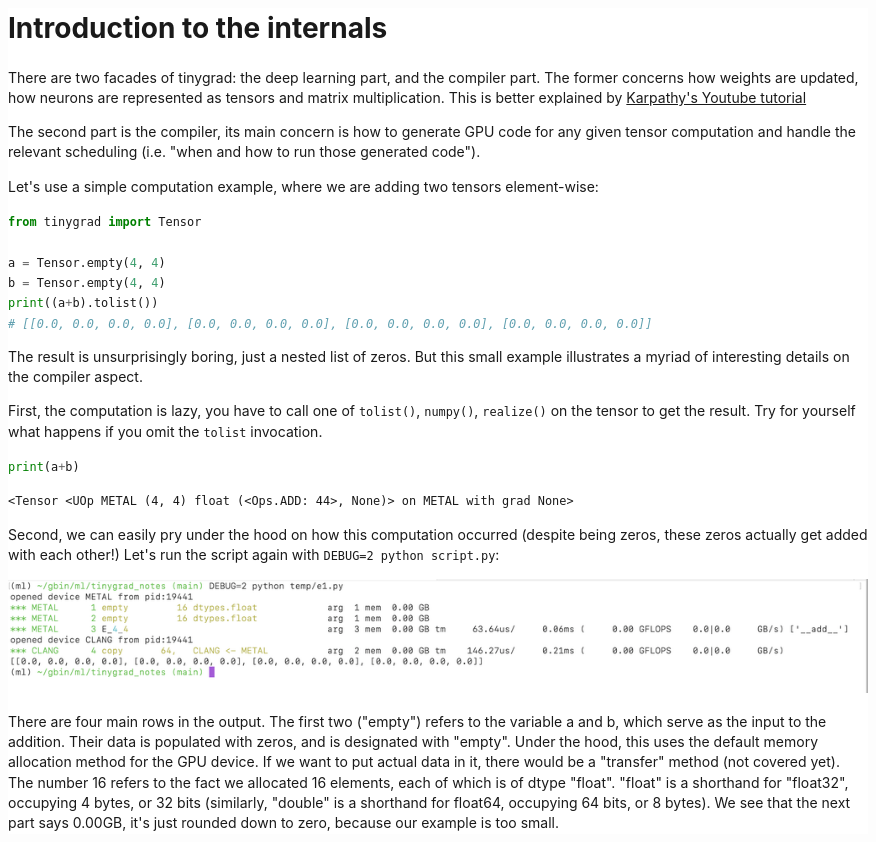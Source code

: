 # Introduction to the internals

There are two facades of tinygrad: the deep learning part, and the compiler part. The former 
concerns how weights are updated, how neurons are represented as tensors and matrix multiplication. This is
better explained by [Karpathy's Youtube tutorial](https://www.youtube.com/watch?v=VMj-3S1tku0&list=PLAqhIrjkxbuWI23v9cThsA9GvCAUhRvKZ)

The second part is the compiler, its main concern is how to generate GPU code for any given tensor computation and
handle the relevant scheduling (i.e. "when and how to run those generated code").

Let's use a simple computation example, where we are adding two tensors element-wise:

```python
from tinygrad import Tensor

a = Tensor.empty(4, 4)
b = Tensor.empty(4, 4)
print((a+b).tolist())
# [[0.0, 0.0, 0.0, 0.0], [0.0, 0.0, 0.0, 0.0], [0.0, 0.0, 0.0, 0.0], [0.0, 0.0, 0.0, 0.0]]
```

The result is unsurprisingly boring, just a nested list of zeros. But this small example illustrates a myriad of 
interesting details on the compiler aspect.

First, the computation is lazy, you have to call one of `tolist()`, `numpy()`, `realize()` on the tensor to get the result.
Try for yourself what happens if you omit the `tolist` invocation. 

```python
print(a+b)
```

```
<Tensor <UOp METAL (4, 4) float (<Ops.ADD: 44>, None)> on METAL with grad None>
```

Second, we can easily pry under the hood on how this computation occurred (despite being zeros, these zeros actually
get added with each other!) Let's run the script again with `DEBUG=2 python script.py`:

<img src="images/img74.png">

There are four main rows in the output. The first two ("empty") refers to the variable a and b, which serve as the 
input to the addition. Their data is populated with zeros, and is designated with "empty". Under the hood, this uses
the default memory allocation method for the GPU device. If we want to put actual data in it, there would be a "transfer"
method (not covered yet). The number 16 refers to the fact we allocated 16 elements, each of which is of dtype "float".
"float" is a shorthand for "float32", occupying 4 bytes, or 32 bits (similarly, "double" is a shorthand for float64, occupying
64 bits, or 8 bytes). We see that the next part says 0.00GB, it's just rounded down to zero, because our example is too small.
